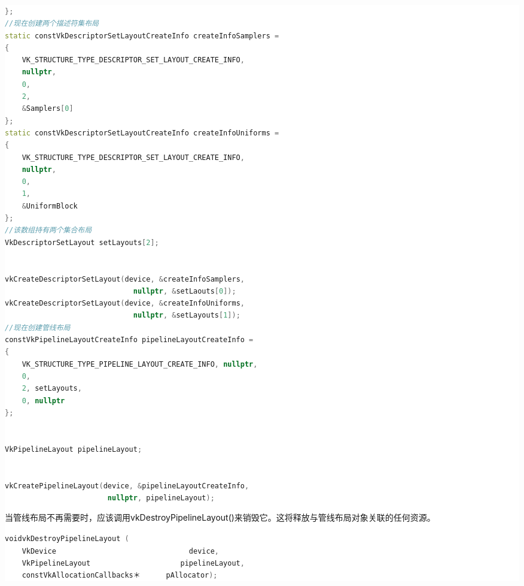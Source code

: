 ```c++
};
//现在创建两个描述符集布局
static constVkDescriptorSetLayoutCreateInfo createInfoSamplers =
{
    VK_STRUCTURE_TYPE_DESCRIPTOR_SET_LAYOUT_CREATE_INFO,
    nullptr,
    0,
    2,
    &Samplers[0]
};
static constVkDescriptorSetLayoutCreateInfo createInfoUniforms =
{
    VK_STRUCTURE_TYPE_DESCRIPTOR_SET_LAYOUT_CREATE_INFO,
    nullptr,
    0,
    1,
    &UniformBlock
};
//该数组持有两个集合布局
VkDescriptorSetLayout setLayouts[2];


vkCreateDescriptorSetLayout(device, &createInfoSamplers,
                              nullptr, &setLaouts[0]);
vkCreateDescriptorSetLayout(device, &createInfoUniforms,
                              nullptr, &setLayouts[1]);
//现在创建管线布局
constVkPipelineLayoutCreateInfo pipelineLayoutCreateInfo =
{
    VK_STRUCTURE_TYPE_PIPELINE_LAYOUT_CREATE_INFO, nullptr,
    0,
    2, setLayouts,
    0, nullptr
};


VkPipelineLayout pipelineLayout;


vkCreatePipelineLayout(device, &pipelineLayoutCreateInfo,
                        nullptr, pipelineLayout);
```

当管线布局不再需要时，应该调用vkDestroyPipelineLayout()来销毁它。这将释放与管线布局对象关联的任何资源。

```c++
voidvkDestroyPipelineLayout (
    VkDevice                               device,
    VkPipelineLayout                     pipelineLayout,
    constVkAllocationCallbacks＊      pAllocator);
```
